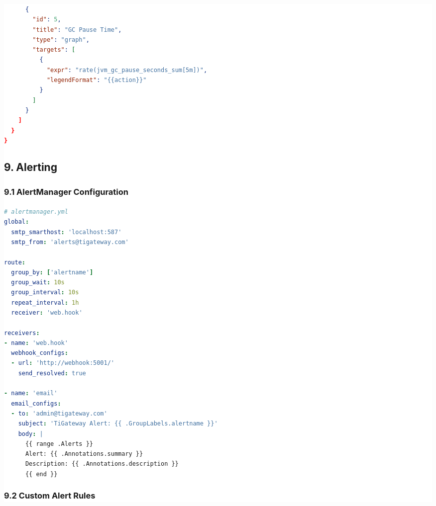 ```json
      {
        "id": 5,
        "title": "GC Pause Time",
        "type": "graph",
        "targets": [
          {
            "expr": "rate(jvm_gc_pause_seconds_sum[5m])",
            "legendFormat": "{{action}}"
          }
        ]
      }
    ]
  }
}
```

## 9. Alerting

### 9.1 AlertManager Configuration

```yaml
# alertmanager.yml
global:
  smtp_smarthost: 'localhost:587'
  smtp_from: 'alerts@tigateway.com'

route:
  group_by: ['alertname']
  group_wait: 10s
  group_interval: 10s
  repeat_interval: 1h
  receiver: 'web.hook'

receivers:
- name: 'web.hook'
  webhook_configs:
  - url: 'http://webhook:5001/'
    send_resolved: true

- name: 'email'
  email_configs:
  - to: 'admin@tigateway.com'
    subject: 'TiGateway Alert: {{ .GroupLabels.alertname }}'
    body: |
      {{ range .Alerts }}
      Alert: {{ .Annotations.summary }}
      Description: {{ .Annotations.description }}
      {{ end }}
```

### 9.2 Custom Alert Rules
